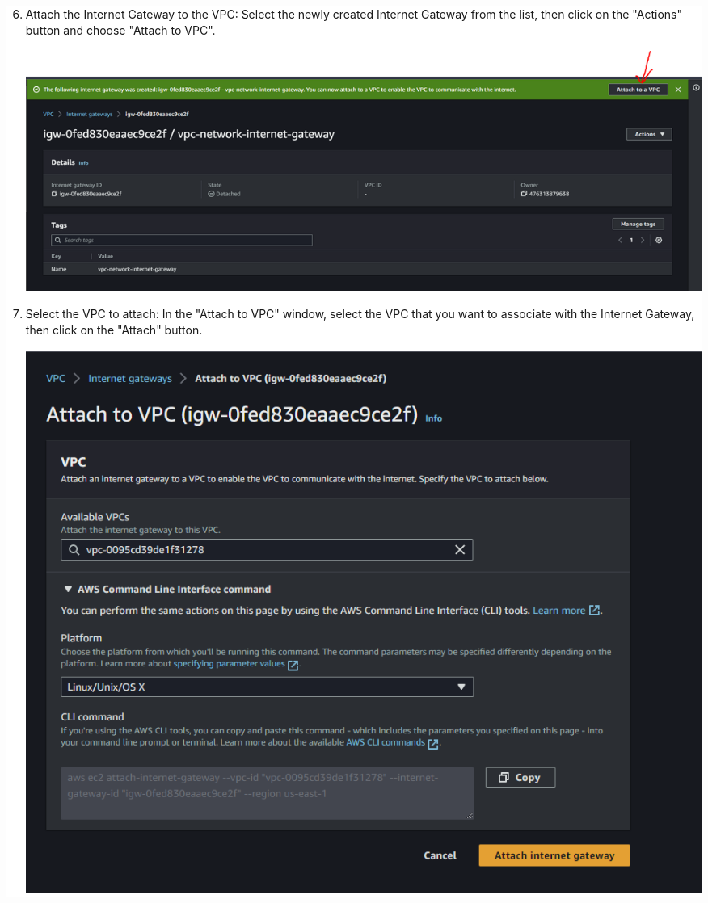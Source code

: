 6. Attach the Internet Gateway to the VPC:
   Select the newly created Internet Gateway from the list, then click on the "Actions" button and choose "Attach to VPC".

   ![Internet Gateway](images/vpc-14-internet-gateway-attach-vpc.png)

7. Select the VPC to attach:
   In the "Attach to VPC" window, select the VPC that you want to associate with the Internet Gateway, then click on the "Attach" button.

   ![Internet Gateway](images/vpc-15-internet-gateway-attach-vpc.png)
